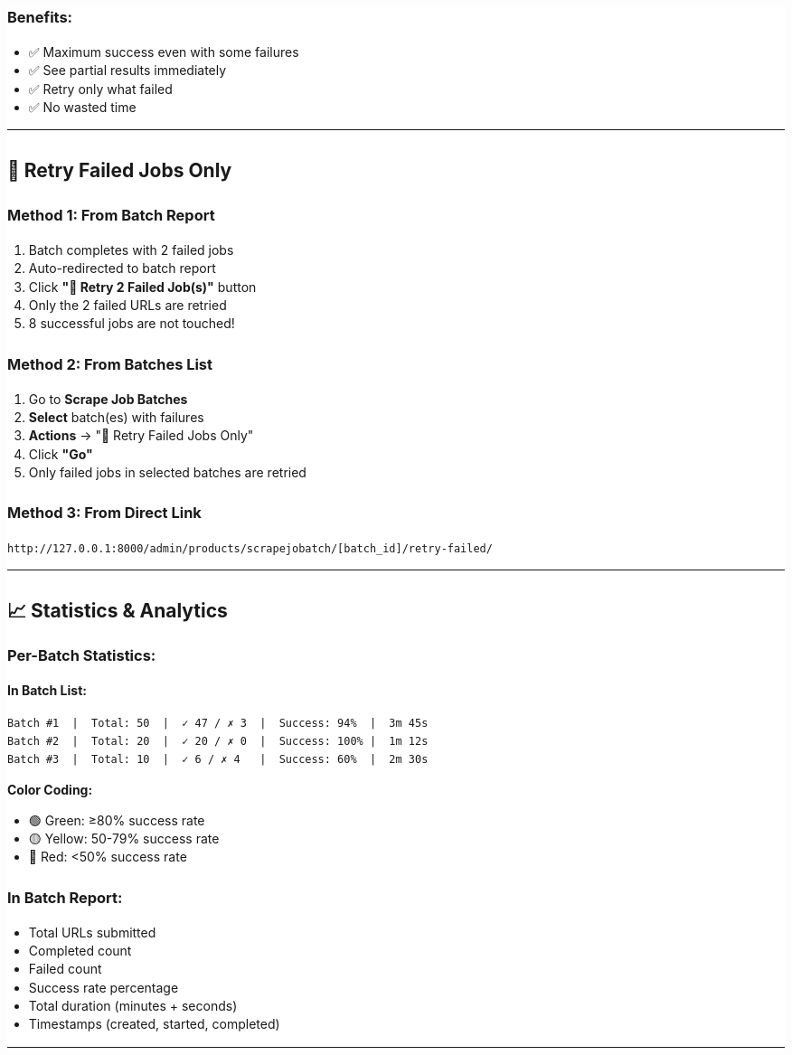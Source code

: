 ### Benefits:
- ✅ Maximum success even with some failures
- ✅ See partial results immediately
- ✅ Retry only what failed
- ✅ No wasted time

---

## 🔄 Retry Failed Jobs Only

### Method 1: From Batch Report
1. Batch completes with 2 failed jobs
2. Auto-redirected to batch report
3. Click **"🔄 Retry 2 Failed Job(s)"** button
4. Only the 2 failed URLs are retried
5. 8 successful jobs are not touched!

### Method 2: From Batches List
1. Go to **Scrape Job Batches**
2. **Select** batch(es) with failures
3. **Actions** → "🔄 Retry Failed Jobs Only"
4. Click **"Go"**
5. Only failed jobs in selected batches are retried

### Method 3: From Direct Link
```
http://127.0.0.1:8000/admin/products/scrapejobatch/[batch_id]/retry-failed/
```

---

## 📈 Statistics & Analytics

### Per-Batch Statistics:

**In Batch List:**
```
Batch #1  |  Total: 50  |  ✓ 47 / ✗ 3  |  Success: 94%  |  3m 45s
Batch #2  |  Total: 20  |  ✓ 20 / ✗ 0  |  Success: 100% |  1m 12s
Batch #3  |  Total: 10  |  ✓ 6 / ✗ 4   |  Success: 60%  |  2m 30s
```

**Color Coding:**
- 🟢 Green: ≥80% success rate
- 🟡 Yellow: 50-79% success rate
- 🔴 Red: <50% success rate

### In Batch Report:
- Total URLs submitted
- Completed count
- Failed count
- Success rate percentage
- Total duration (minutes + seconds)
- Timestamps (created, started, completed)

---